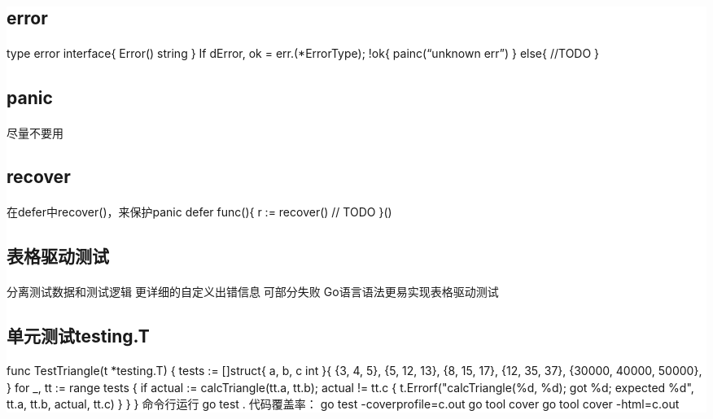 ## error
type error interface{
	Error() string
}
If dError, ok = err.(*ErrorType); !ok{
	painc(“unknown err”)
}
else{
	//TODO
}
## panic
尽量不要用
## recover
在defer中recover()，来保护panic
defer func(){
	r := recover()
	// TODO
}()

## 表格驱动测试
分离测试数据和测试逻辑
更详细的自定义出错信息
可部分失败
Go语言语法更易实现表格驱动测试

## 单元测试testing.T
func TestTriangle(t *testing.T) {
	tests := []struct{ a, b, c int }{
		{3, 4, 5},
		{5, 12, 13},
		{8, 15, 17},
		{12, 35, 37},
		{30000, 40000, 50000},
	}
	for _, tt := range tests {
		if actual := calcTriangle(tt.a, tt.b); actual != tt.c {
			t.Errorf("calcTriangle(%d, %d); got %d; expected %d",
				tt.a, tt.b, actual, tt.c)
		}
	}
}
命令行运行 go test .
代码覆盖率：
go test -coverprofile=c.out
go tool cover
go tool cover -html=c.out
